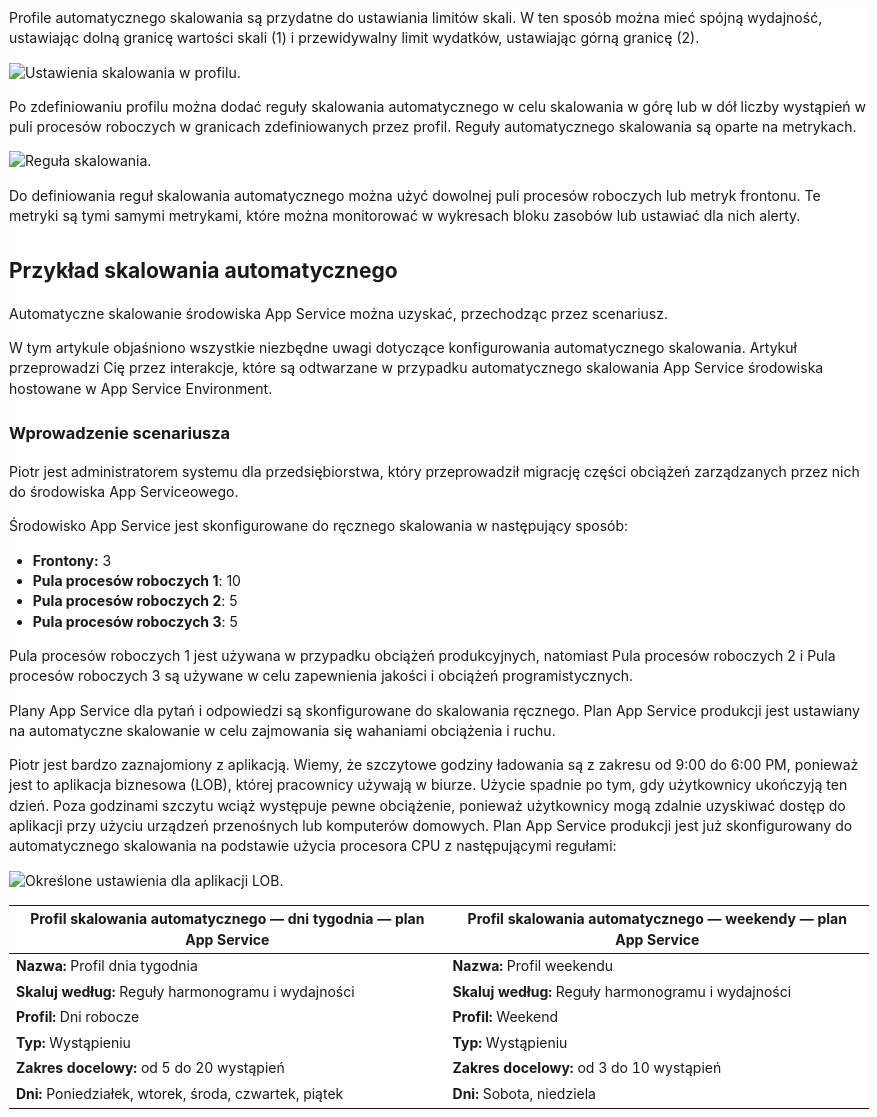 Profile automatycznego skalowania są przydatne do ustawiania limitów skali. W ten sposób można mieć spójną wydajność, ustawiając dolną granicę wartości skali (1) i przewidywalny limit wydatków, ustawiając górną granicę (2).

![Ustawienia skalowania w profilu.][scale-profile2]

Po zdefiniowaniu profilu można dodać reguły skalowania automatycznego w celu skalowania w górę lub w dół liczby wystąpień w puli procesów roboczych w granicach zdefiniowanych przez profil. Reguły automatycznego skalowania są oparte na metrykach.

![Reguła skalowania.][scale-rule]

 Do definiowania reguł skalowania automatycznego można użyć dowolnej puli procesów roboczych lub metryk frontonu. Te metryki są tymi samymi metrykami, które można monitorować w wykresach bloku zasobów lub ustawiać dla nich alerty.

## <a name="autoscale-example"></a>Przykład skalowania automatycznego
Automatyczne skalowanie środowiska App Service można uzyskać, przechodząc przez scenariusz.

W tym artykule objaśniono wszystkie niezbędne uwagi dotyczące konfigurowania automatycznego skalowania. Artykuł przeprowadzi Cię przez interakcje, które są odtwarzane w przypadku automatycznego skalowania App Service środowiska hostowane w App Service Environment.

### <a name="scenario-introduction"></a>Wprowadzenie scenariusza
Piotr jest administratorem systemu dla przedsiębiorstwa, który przeprowadził migrację części obciążeń zarządzanych przez nich do środowiska App Serviceowego.

Środowisko App Service jest skonfigurowane do ręcznego skalowania w następujący sposób:

* **Frontony:** 3
* **Pula procesów roboczych 1**: 10
* **Pula procesów roboczych 2**: 5
* **Pula procesów roboczych 3**: 5

Pula procesów roboczych 1 jest używana w przypadku obciążeń produkcyjnych, natomiast Pula procesów roboczych 2 i Pula procesów roboczych 3 są używane w celu zapewnienia jakości i obciążeń programistycznych.

Plany App Service dla pytań i odpowiedzi są skonfigurowane do skalowania ręcznego. Plan App Service produkcji jest ustawiany na automatyczne skalowanie w celu zajmowania się wahaniami obciążenia i ruchu.

Piotr jest bardzo zaznajomiony z aplikacją. Wiemy, że szczytowe godziny ładowania są z zakresu od 9:00 do 6:00 PM, ponieważ jest to aplikacja biznesowa (LOB), której pracownicy używają w biurze. Użycie spadnie po tym, gdy użytkownicy ukończyją ten dzień. Poza godzinami szczytu wciąż występuje pewne obciążenie, ponieważ użytkownicy mogą zdalnie uzyskiwać dostęp do aplikacji przy użyciu urządzeń przenośnych lub komputerów domowych. Plan App Service produkcji jest już skonfigurowany do automatycznego skalowania na podstawie użycia procesora CPU z następującymi regułami:

![Określone ustawienia dla aplikacji LOB.][asp-scale]

| **Profil skalowania automatycznego — dni tygodnia — plan App Service** | **Profil skalowania automatycznego — weekendy — plan App Service** |
| --- | --- |
| **Nazwa:** Profil dnia tygodnia |**Nazwa:** Profil weekendu |
| **Skaluj według:** Reguły harmonogramu i wydajności |**Skaluj według:** Reguły harmonogramu i wydajności |
| **Profil:** Dni robocze |**Profil:** Weekend |
| **Typ:** Wystąpieniu |**Typ:** Wystąpieniu |
| **Zakres docelowy:** od 5 do 20 wystąpień |**Zakres docelowy:** od 3 do 10 wystąpień |
| **Dni:** Poniedziałek, wtorek, środa, czwartek, piątek |**Dni:** Sobota, niedziela |

[intro]: ./media/app-service-environment-auto-scale/introduction.png
[settings-scale]: ./media/app-service-environment-auto-scale/settings-scale.png
[scale-manual]: ./media/app-service-environment-auto-scale/scale-manual.png
[scale-profile]: ./media/app-service-environment-auto-scale/scale-profile.png
[scale-profile2]: ./media/app-service-environment-auto-scale/scale-profile-2.png
[scale-rule]: ./media/app-service-environment-auto-scale/scale-rule.png
[asp-scale]: ./media/app-service-environment-auto-scale/asp-scale.png
[ASP-Inflation]: ./media/app-service-environment-auto-scale/asp-inflation-rate.png
[Equation1]: ./media/app-service-environment-auto-scale/equation1.png
[Equation2]: ./media/app-service-environment-auto-scale/equation2.png
[Equation3]: ./media/app-service-environment-auto-scale/equation3.png
[Equation4]: ./media/app-service-environment-auto-scale/equation4.png
[ASP-Total-Inflation]: ./media/app-service-environment-auto-scale/asp-total-inflation-rate.png
[Worker-Pool-Scale]: ./media/app-service-environment-auto-scale/wp-scale.png
[Front-End-Scale]: ./media/app-service-environment-auto-scale/fe-scale.png